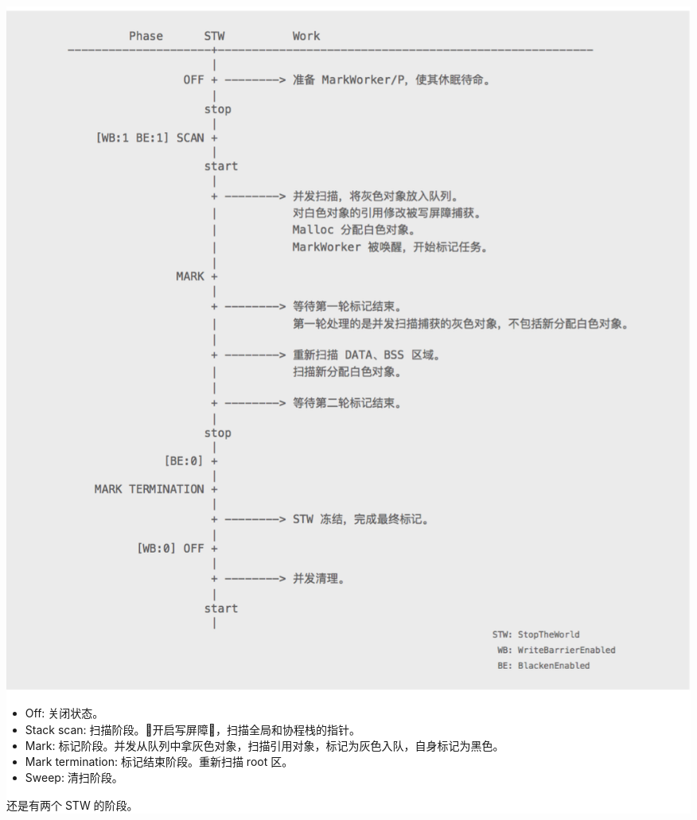 ![](pic/runtime05.png)

* Off: 关闭状态。
* Stack scan: 扫描阶段。开启写屏障，扫描全局和协程栈的指针。
* Mark: 标记阶段。并发从队列中拿灰色对象，扫描引用对象，标记为灰色入队，自身标记为黑色。
* Mark termination: 标记结束阶段。重新扫描 root 区。
* Sweep: 清扫阶段。

还是有两个 STW 的阶段。
